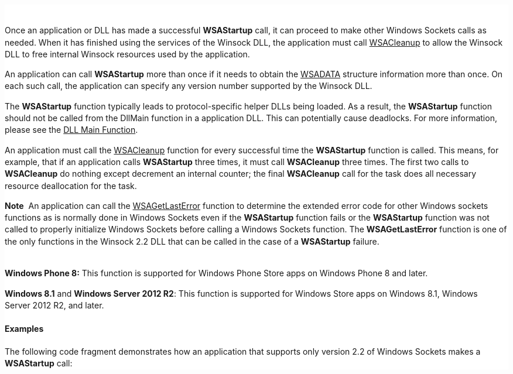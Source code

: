 </tr>
</table>
 



Once an application or DLL has made a successful 
<b>WSAStartup</b> call, it can proceed to make other Windows Sockets calls as needed. When it has finished using the services of the Winsock DLL, the application must call 
<a href="https://msdn.microsoft.com/72b7cc3e-be34-41e7-acbf-61742149ec8b">WSACleanup</a> to allow the Winsock DLL to free internal Winsock resources used by the application.


An application can call 
<b>WSAStartup</b> more than once if it needs to obtain the 
<a href="https://msdn.microsoft.com/c3c4c0d6-c8b3-4991-bedb-f45816cc8160">WSADATA</a> structure information more than once. On each such call, the application can specify any version number supported by the Winsock DLL.

The 
<b>WSAStartup</b> function typically leads to protocol-specific helper DLLs being loaded. As a result, the 
<b>WSAStartup</b> function should not be called from the DllMain function in a application DLL. This can potentially cause deadlocks. For more information, please see the <a href="http://go.microsoft.com/fwlink/p/?linkid=109533">DLL Main Function</a>.

An application must call the <a href="https://msdn.microsoft.com/72b7cc3e-be34-41e7-acbf-61742149ec8b">WSACleanup</a> function for every successful 
time the <b>WSAStartup</b> function is called.  This means, for example, that if an application calls 
<b>WSAStartup</b> three times, it must call 
<b>WSACleanup</b> three times. The first two calls to 
<b>WSACleanup</b> do nothing except decrement an internal counter; the final 
<b>WSACleanup</b> call for the task does all necessary resource deallocation for the task.


<div class="alert"><b>Note</b>  An application can call the <a href="https://msdn.microsoft.com/39e41b66-44ed-46dc-bfc2-65228b669992">WSAGetLastError</a> function to determine the extended error code for other Windows sockets functions as is normally done in Windows Sockets even if 
the <b>WSAStartup</b> function fails or the <b>WSAStartup</b> function was not called to properly initialize Windows Sockets before calling a Windows Sockets function. The <b>WSAGetLastError</b> function is one of the only functions in the Winsock 2.2 DLL that can be called in the case of a <b>WSAStartup</b> failure. </div>
<div> </div>


<b>Windows Phone 8:</b> This  function is supported for Windows Phone Store apps on Windows Phone 8 and later.

<b>Windows 8.1</b> and <b>Windows Server 2012 R2</b>: This   function is supported for Windows Store apps on Windows 8.1, Windows Server 2012 R2, and later.


#### Examples

The following code fragment demonstrates how an application that supports only version 2.2 of Windows Sockets makes a 
<b>WSAStartup</b> call:
